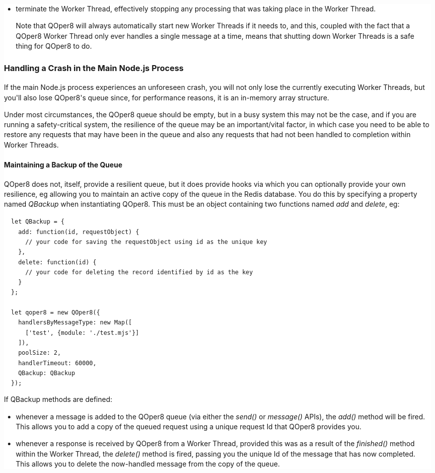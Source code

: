 - terminate the Worker Thread, effectively stopping any processing that was taking place in the Worker Thread.

  Note that QOper8 will always automatically start new Worker Threads if it needs to, and this, coupled with the fact that a QOper8 Worker Thread only ever handles a single message at a time, means that shutting down Worker Threads is a safe thing for QOper8 to do.


### Handling a Crash in the Main Node.js Process

If the main Node.js process experiences an unforeseen crash, you will not only lose the currently executing Worker Threads, but you'll also lose QOper8's queue since, for performance reasons, it is an in-memory array structure.

Under most circumstances, the QOper8 queue should be empty, but in a busy system this may not be the case, and if you are running a safety-critical system, the resilience of the queue may be an important/vital factor, in which case you need to be able to restore any requests that may have been in the queue and also any requests that had not been handled to completion within Worker Threads.

#### Maintaining a Backup of the Queue

QOper8 does not, itself, provide a resilient queue, but it does provide hooks via which you can optionally provide your own resilience, eg allowing you to maintain an active copy of the queue in the Redis database.  You do this by specifying a property named *QBackup* when instantiating QOper8.  This must be an object containing two functions named *add* and *delete*, eg:


      let QBackup = {
        add: function(id, requestObject) {
          // your code for saving the requestObject using id as the unique key
        },
        delete: function(id) {
          // your code for deleting the record identified by id as the key
        }
      };

      let qoper8 = new QOper8({
        handlersByMessageType: new Map([
          ['test', {module: './test.mjs'}]
        ]),
        poolSize: 2,
        handlerTimeout: 60000,
        QBackup: QBackup
      });


If QBackup methods are defined:

- whenever a message is added to the QOper8 queue (via either the *send()* or *message()* APIs), the *add()* method will be fired.  This allows you to add a copy of the queued request using a unique request Id that QOper8 provides you.

- whenever a response is received by QOper8 from a Worker Thread, provided this was as a result of the *finished()* method within the Worker Thread, the *delete()* method is fired, passing you the unique Id of the message that has now completed. This allows you to delete the now-handled message from the copy of the queue.
